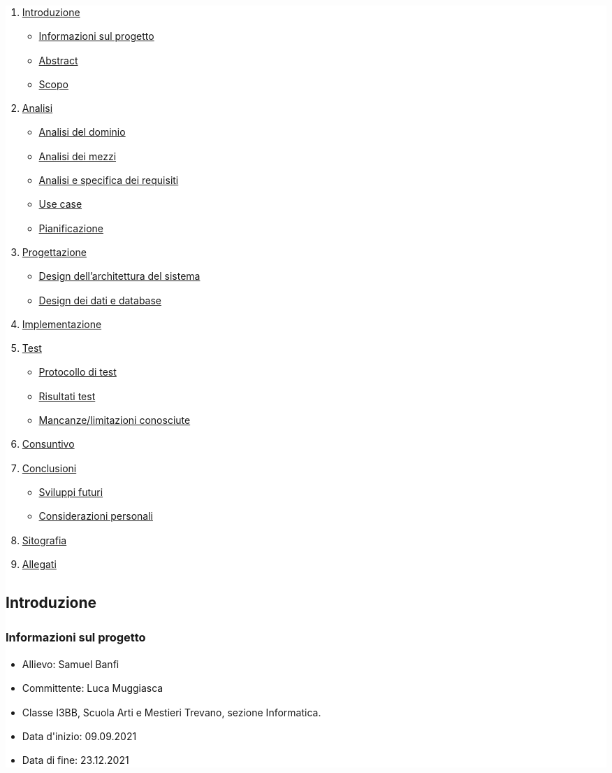 1. [Introduzione](#introduzione)

    - [Informazioni sul progetto](#informazioni-sul-progetto)

    - [Abstract](#abstract)

    - [Scopo](#scopo)

2. [Analisi](#analisi)

    - [Analisi del dominio](#analisi-del-dominio)
  
    - [Analisi dei mezzi](#analisi-dei-mezzi)

    - [Analisi e specifica dei requisiti](#analisi-e-specifica-dei-requisiti)

    - [Use case](#use-case)

    - [Pianificazione](#pianificazione)

3. [Progettazione](#progettazione)

    - [Design dell’architettura del sistema](#design-dell’architettura-del-sistema)

    - [Design dei dati e database](#design-dei-dati-e-database)

4. [Implementazione](#implementazione)

5. [Test](#test)

    - [Protocollo di test](#protocollo-di-test)

    - [Risultati test](#risultati-test)

    - [Mancanze/limitazioni conosciute](#mancanze/limitazioni-conosciute)

6. [Consuntivo](#consuntivo)

7. [Conclusioni](#conclusioni)

    - [Sviluppi futuri](#sviluppi-futuri)

    - [Considerazioni personali](#considerazioni-personali)

8. [Sitografia](#sitografia)

9. [Allegati](#allegati)

<div style="page-break-after: always;"></div>

## Introduzione

### Informazioni sul progetto

 - Allievo: Samuel Banfi

 - Committente: Luca Muggiasca

 - Classe I3BB, Scuola Arti e Mestieri Trevano, sezione Informatica.

 - Data d'inizio: 09.09.2021

 - Data di fine: 23.12.2021 
